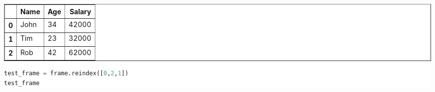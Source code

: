 


<div>
<style scoped>
    .dataframe tbody tr th:only-of-type {
        vertical-align: middle;
    }

    .dataframe tbody tr th {
        vertical-align: top;
    }

    .dataframe thead th {
        text-align: right;
    }
</style>
<table border="1" class="dataframe">
  <thead>
    <tr style="text-align: right;">
      <th></th>
      <th>Name</th>
      <th>Age</th>
      <th>Salary</th>
    </tr>
  </thead>
  <tbody>
    <tr>
      <th>0</th>
      <td>John</td>
      <td>34</td>
      <td>42000</td>
    </tr>
    <tr>
      <th>1</th>
      <td>Tim</td>
      <td>23</td>
      <td>32000</td>
    </tr>
    <tr>
      <th>2</th>
      <td>Rob</td>
      <td>42</td>
      <td>62000</td>
    </tr>
  </tbody>
</table>
</div>




```python
test_frame = frame.reindex([0,2,1])
test_frame
```
